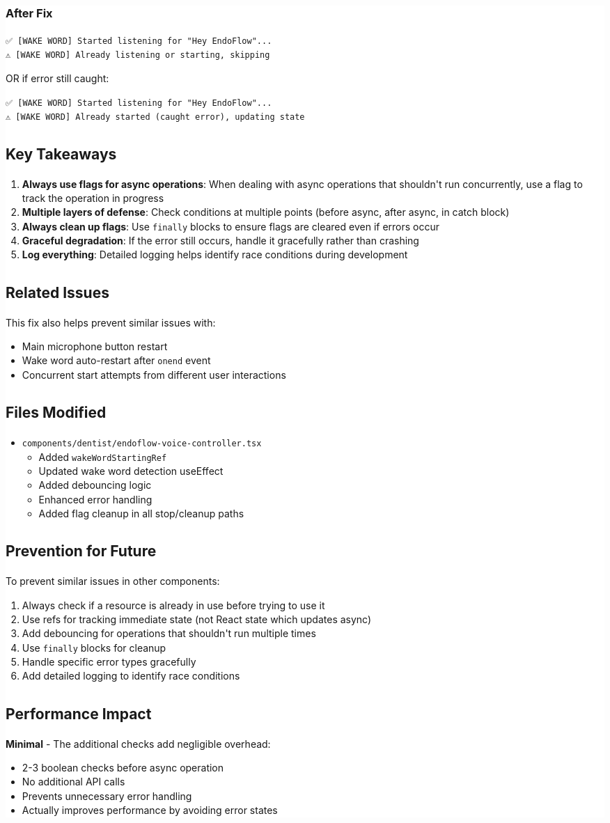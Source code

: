 ### After Fix
```
✅ [WAKE WORD] Started listening for "Hey EndoFlow"...
⚠️ [WAKE WORD] Already listening or starting, skipping
```

OR if error still caught:
```
✅ [WAKE WORD] Started listening for "Hey EndoFlow"...
⚠️ [WAKE WORD] Already started (caught error), updating state
```

## Key Takeaways

1. **Always use flags for async operations**: When dealing with async operations that shouldn't run concurrently, use a flag to track the operation in progress
2. **Multiple layers of defense**: Check conditions at multiple points (before async, after async, in catch block)
3. **Always clean up flags**: Use `finally` blocks to ensure flags are cleared even if errors occur
4. **Graceful degradation**: If the error still occurs, handle it gracefully rather than crashing
5. **Log everything**: Detailed logging helps identify race conditions during development

## Related Issues

This fix also helps prevent similar issues with:
- Main microphone button restart
- Wake word auto-restart after `onend` event
- Concurrent start attempts from different user interactions

## Files Modified

- `components/dentist/endoflow-voice-controller.tsx`
  - Added `wakeWordStartingRef`
  - Updated wake word detection useEffect
  - Added debouncing logic
  - Enhanced error handling
  - Added flag cleanup in all stop/cleanup paths

## Prevention for Future

To prevent similar issues in other components:

1. Always check if a resource is already in use before trying to use it
2. Use refs for tracking immediate state (not React state which updates async)
3. Add debouncing for operations that shouldn't run multiple times
4. Use `finally` blocks for cleanup
5. Handle specific error types gracefully
6. Add detailed logging to identify race conditions

## Performance Impact

**Minimal** - The additional checks add negligible overhead:
- 2-3 boolean checks before async operation
- No additional API calls
- Prevents unnecessary error handling
- Actually improves performance by avoiding error states
